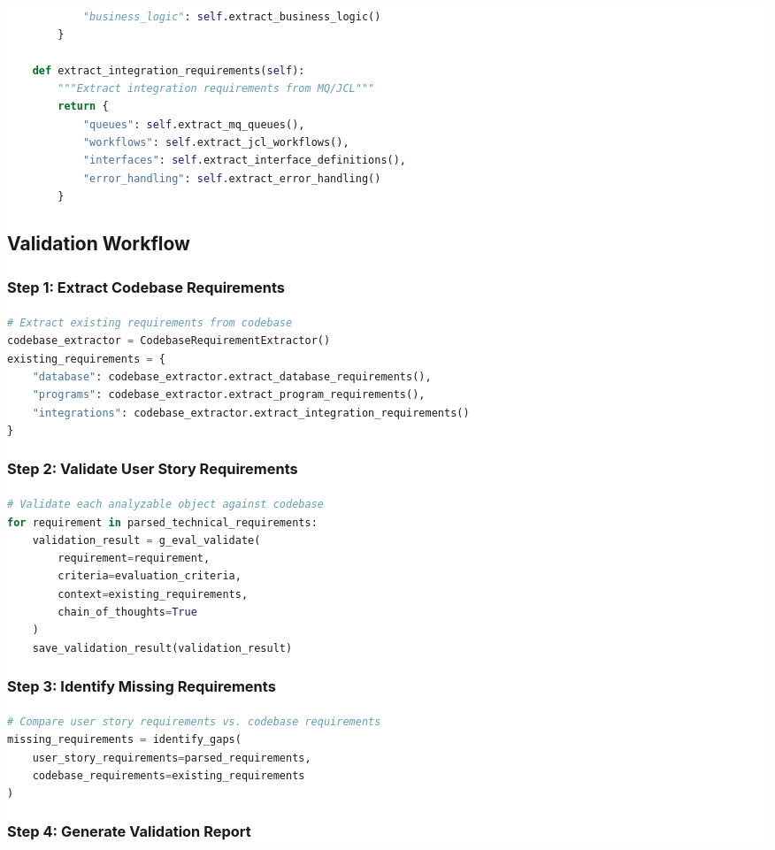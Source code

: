 ```python
            "business_logic": self.extract_business_logic()
        }

    def extract_integration_requirements(self):
        """Extract integration requirements from MQ/JCL"""
        return {
            "queues": self.extract_mq_queues(),
            "workflows": self.extract_jcl_workflows(),
            "interfaces": self.extract_interface_definitions(),
            "error_handling": self.extract_error_handling()
        }
```

## Validation Workflow

### **Step 1: Extract Codebase Requirements**

```python
# Extract existing requirements from codebase
codebase_extractor = CodebaseRequirementExtractor()
existing_requirements = {
    "database": codebase_extractor.extract_database_requirements(),
    "programs": codebase_extractor.extract_program_requirements(),
    "integrations": codebase_extractor.extract_integration_requirements()
}
```

### **Step 2: Validate User Story Requirements**

```python
# Validate each analyzable object against codebase
for requirement in parsed_technical_requirements:
    validation_result = g_eval_validate(
        requirement=requirement,
        criteria=evaluation_criteria,
        context=existing_requirements,
        chain_of_thoughts=True
    )
    save_validation_result(validation_result)
```

### **Step 3: Identify Missing Requirements**

```python
# Compare user story requirements vs. codebase requirements
missing_requirements = identify_gaps(
    user_story_requirements=parsed_requirements,
    codebase_requirements=existing_requirements
)
```

### **Step 4: Generate Validation Report**
